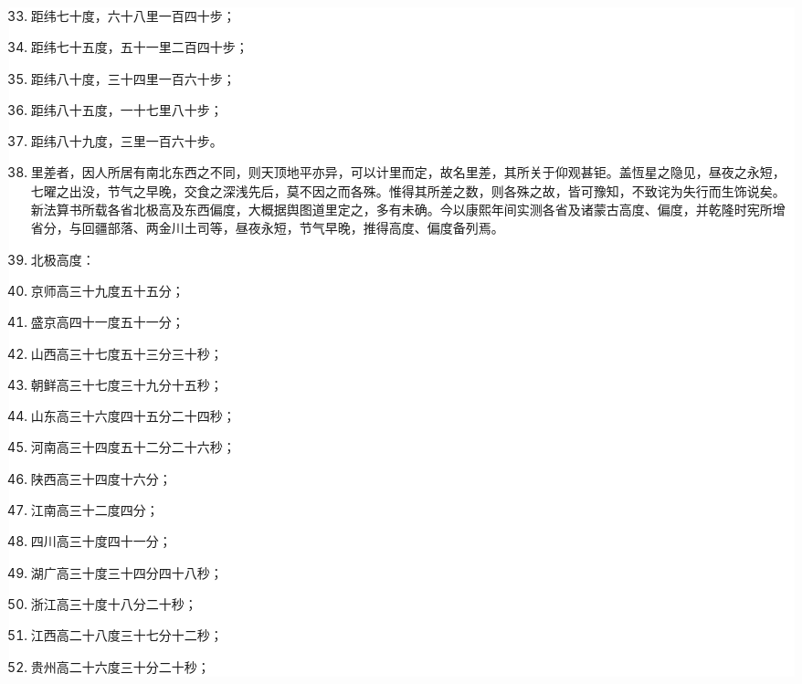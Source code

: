 33. <span id="志一_天文一-33"></span>
距纬七十度，六十八里一百四十步；

34. <span id="志一_天文一-34"></span>
距纬七十五度，五十一里二百四十步；

35. <span id="志一_天文一-35"></span>
距纬八十度，三十四里一百六十步；

36. <span id="志一_天文一-36"></span>
距纬八十五度，一十七里八十步；

37. <span id="志一_天文一-37"></span>
距纬八十九度，三里一百六十步。

38. <span id="志一_天文一-38"></span>
里差者，因人所居有南北东西之不同，则天顶地平亦异，可以计里而定，故名里差，其所关于仰观甚钜。盖恆星之隐见，昼夜之永短，七曜之出没，节气之早晚，交食之深浅先后，莫不因之而各殊。惟得其所差之数，则各殊之故，皆可豫知，不致诧为失行而生饰说矣。新法算书所载各省北极高及东西偏度，大概据舆图道里定之，多有未确。今以康熙年间实测各省及诸蒙古高度、偏度，并乾隆时宪所增省分，与回疆部落、两金川土司等，昼夜永短，节气早晚，推得高度、偏度备列焉。

39. <span id="志一_天文一-39"></span>
北极高度：

40. <span id="志一_天文一-40"></span>
京师高三十九度五十五分；

41. <span id="志一_天文一-41"></span>
盛京高四十一度五十一分；

42. <span id="志一_天文一-42"></span>
山西高三十七度五十三分三十秒；

43. <span id="志一_天文一-43"></span>
朝鲜高三十七度三十九分十五秒；

44. <span id="志一_天文一-44"></span>
山东高三十六度四十五分二十四秒；

45. <span id="志一_天文一-45"></span>
河南高三十四度五十二分二十六秒；

46. <span id="志一_天文一-46"></span>
陕西高三十四度十六分；

47. <span id="志一_天文一-47"></span>
江南高三十二度四分；

48. <span id="志一_天文一-48"></span>
四川高三十度四十一分；

49. <span id="志一_天文一-49"></span>
湖广高三十度三十四分四十八秒；

50. <span id="志一_天文一-50"></span>
浙江高三十度十八分二十秒；

51. <span id="志一_天文一-51"></span>
江西高二十八度三十七分十二秒；

52. <span id="志一_天文一-52"></span>
贵州高二十六度三十分二十秒；
